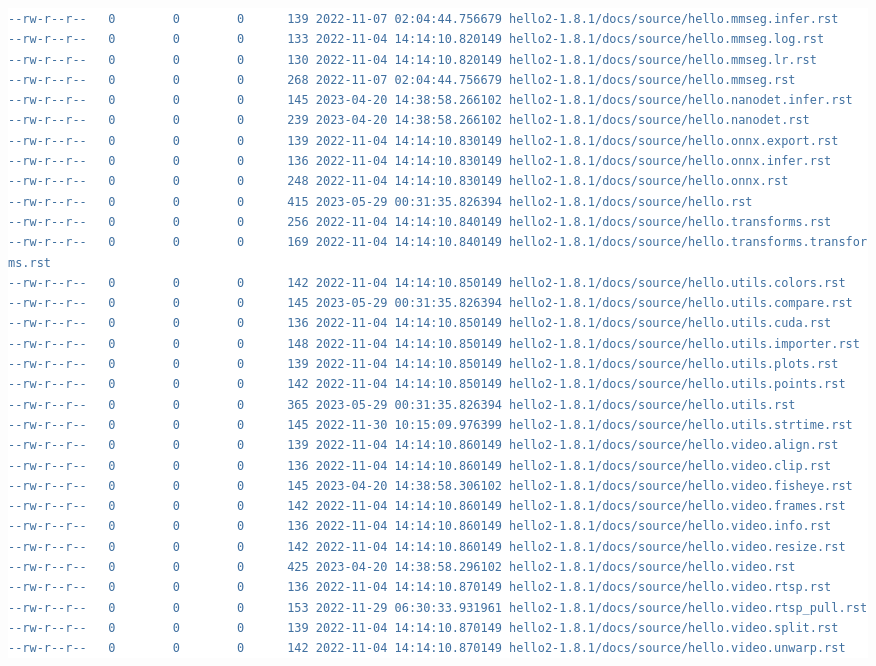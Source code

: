 ```diff
--rw-r--r--   0        0        0      139 2022-11-07 02:04:44.756679 hello2-1.8.1/docs/source/hello.mmseg.infer.rst
--rw-r--r--   0        0        0      133 2022-11-04 14:14:10.820149 hello2-1.8.1/docs/source/hello.mmseg.log.rst
--rw-r--r--   0        0        0      130 2022-11-04 14:14:10.820149 hello2-1.8.1/docs/source/hello.mmseg.lr.rst
--rw-r--r--   0        0        0      268 2022-11-07 02:04:44.756679 hello2-1.8.1/docs/source/hello.mmseg.rst
--rw-r--r--   0        0        0      145 2023-04-20 14:38:58.266102 hello2-1.8.1/docs/source/hello.nanodet.infer.rst
--rw-r--r--   0        0        0      239 2023-04-20 14:38:58.266102 hello2-1.8.1/docs/source/hello.nanodet.rst
--rw-r--r--   0        0        0      139 2022-11-04 14:14:10.830149 hello2-1.8.1/docs/source/hello.onnx.export.rst
--rw-r--r--   0        0        0      136 2022-11-04 14:14:10.830149 hello2-1.8.1/docs/source/hello.onnx.infer.rst
--rw-r--r--   0        0        0      248 2022-11-04 14:14:10.830149 hello2-1.8.1/docs/source/hello.onnx.rst
--rw-r--r--   0        0        0      415 2023-05-29 00:31:35.826394 hello2-1.8.1/docs/source/hello.rst
--rw-r--r--   0        0        0      256 2022-11-04 14:14:10.840149 hello2-1.8.1/docs/source/hello.transforms.rst
--rw-r--r--   0        0        0      169 2022-11-04 14:14:10.840149 hello2-1.8.1/docs/source/hello.transforms.transforms.rst
--rw-r--r--   0        0        0      142 2022-11-04 14:14:10.850149 hello2-1.8.1/docs/source/hello.utils.colors.rst
--rw-r--r--   0        0        0      145 2023-05-29 00:31:35.826394 hello2-1.8.1/docs/source/hello.utils.compare.rst
--rw-r--r--   0        0        0      136 2022-11-04 14:14:10.850149 hello2-1.8.1/docs/source/hello.utils.cuda.rst
--rw-r--r--   0        0        0      148 2022-11-04 14:14:10.850149 hello2-1.8.1/docs/source/hello.utils.importer.rst
--rw-r--r--   0        0        0      139 2022-11-04 14:14:10.850149 hello2-1.8.1/docs/source/hello.utils.plots.rst
--rw-r--r--   0        0        0      142 2022-11-04 14:14:10.850149 hello2-1.8.1/docs/source/hello.utils.points.rst
--rw-r--r--   0        0        0      365 2023-05-29 00:31:35.826394 hello2-1.8.1/docs/source/hello.utils.rst
--rw-r--r--   0        0        0      145 2022-11-30 10:15:09.976399 hello2-1.8.1/docs/source/hello.utils.strtime.rst
--rw-r--r--   0        0        0      139 2022-11-04 14:14:10.860149 hello2-1.8.1/docs/source/hello.video.align.rst
--rw-r--r--   0        0        0      136 2022-11-04 14:14:10.860149 hello2-1.8.1/docs/source/hello.video.clip.rst
--rw-r--r--   0        0        0      145 2023-04-20 14:38:58.306102 hello2-1.8.1/docs/source/hello.video.fisheye.rst
--rw-r--r--   0        0        0      142 2022-11-04 14:14:10.860149 hello2-1.8.1/docs/source/hello.video.frames.rst
--rw-r--r--   0        0        0      136 2022-11-04 14:14:10.860149 hello2-1.8.1/docs/source/hello.video.info.rst
--rw-r--r--   0        0        0      142 2022-11-04 14:14:10.860149 hello2-1.8.1/docs/source/hello.video.resize.rst
--rw-r--r--   0        0        0      425 2023-04-20 14:38:58.296102 hello2-1.8.1/docs/source/hello.video.rst
--rw-r--r--   0        0        0      136 2022-11-04 14:14:10.870149 hello2-1.8.1/docs/source/hello.video.rtsp.rst
--rw-r--r--   0        0        0      153 2022-11-29 06:30:33.931961 hello2-1.8.1/docs/source/hello.video.rtsp_pull.rst
--rw-r--r--   0        0        0      139 2022-11-04 14:14:10.870149 hello2-1.8.1/docs/source/hello.video.split.rst
--rw-r--r--   0        0        0      142 2022-11-04 14:14:10.870149 hello2-1.8.1/docs/source/hello.video.unwarp.rst
```